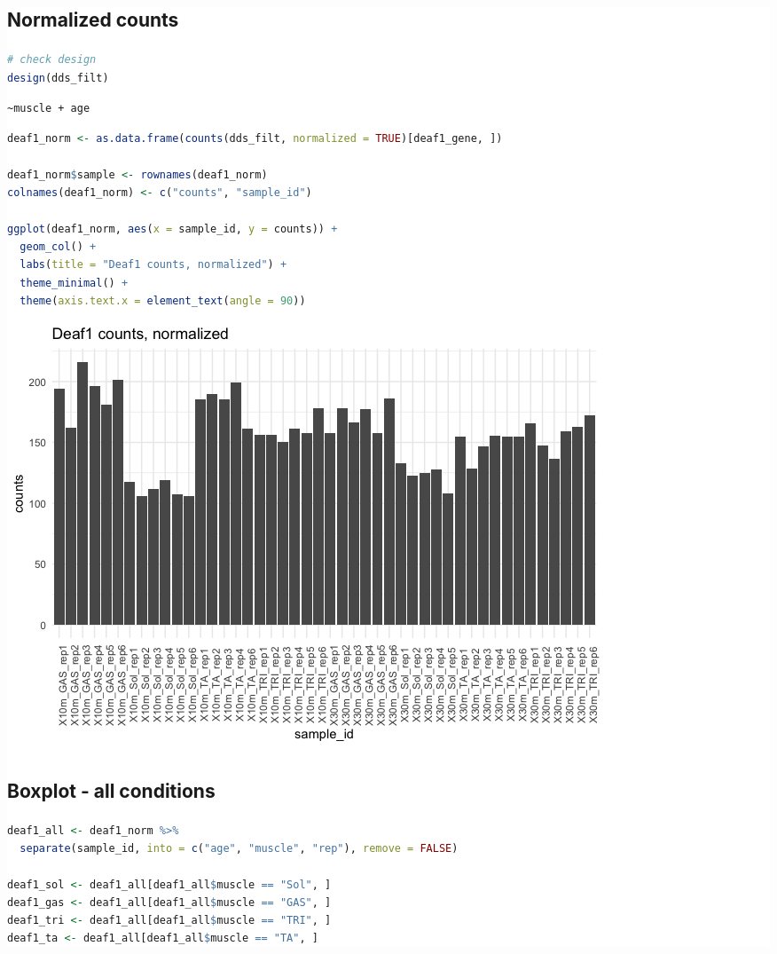 ## Normalized counts

``` r
# check design 
design(dds_filt)
```

    ~muscle + age

``` r
deaf1_norm <- as.data.frame(counts(dds_filt, normalized = TRUE)[deaf1_gene, ])

deaf1_norm$sample <- rownames(deaf1_norm)
colnames(deaf1_norm) <- c("counts", "sample_id")

ggplot(deaf1_norm, aes(x = sample_id, y = counts)) +
  geom_col() +
  labs(title = "Deaf1 counts, normalized") +
  theme_minimal() +
  theme(axis.text.x = element_text(angle = 90)) 
```

![](../figures/01_QC/deaf1-norm-1.png)

## Boxplot - all conditions

``` r
deaf1_all <- deaf1_norm %>% 
  separate(sample_id, into = c("age", "muscle", "rep"), remove = FALSE)

deaf1_sol <- deaf1_all[deaf1_all$muscle == "Sol", ]
deaf1_gas <- deaf1_all[deaf1_all$muscle == "GAS", ]
deaf1_tri <- deaf1_all[deaf1_all$muscle == "TRI", ]
deaf1_ta <- deaf1_all[deaf1_all$muscle == "TA", ]
```
